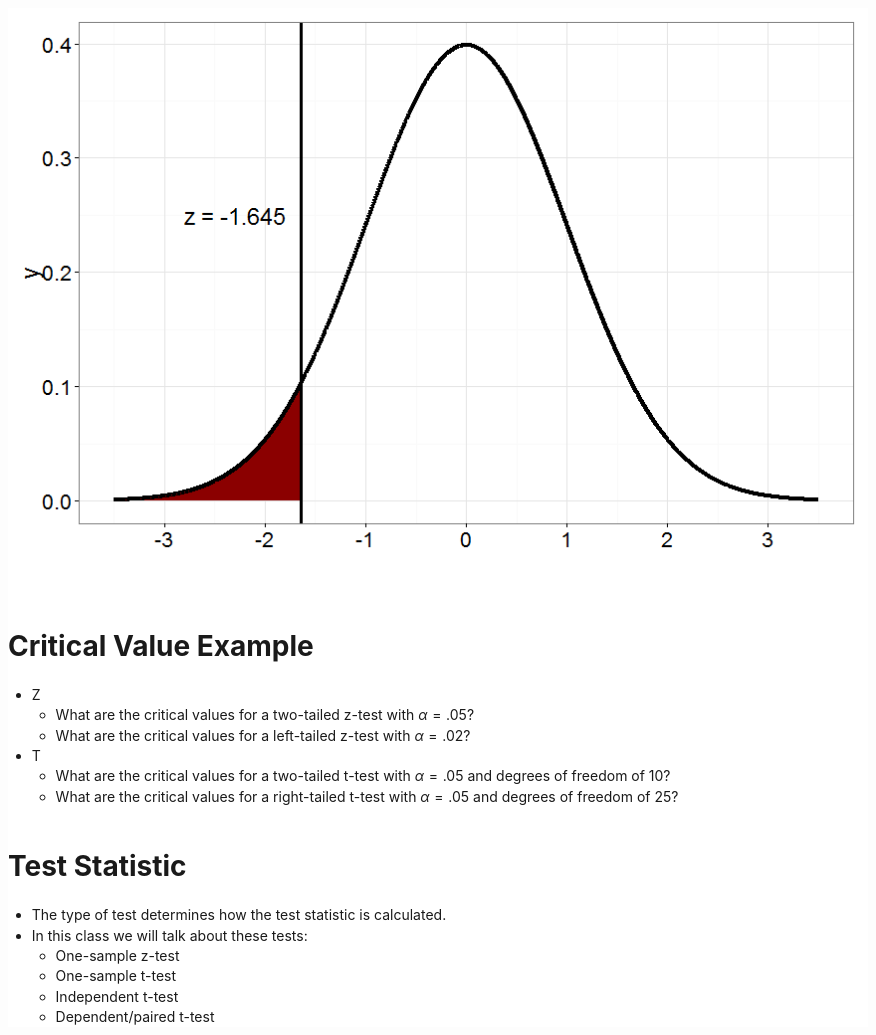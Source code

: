![plot of chunk rejectzonel](figure/rejectzonel-1.png) 

# Critical Value Example
- Z  
    - What are the critical values for a two-tailed z-test with $\alpha = .05$?
    - What are the critical values for a left-tailed z-test with $\alpha = .02$?
- T
     - What are the critical values for a two-tailed t-test with $\alpha = .05$ and degrees of freedom of 10?
    - What are the critical values for a right-tailed t-test with $\alpha = .05$ and degrees of freedom of 25?
    
# Test Statistic
- The type of test determines how the test statistic is calculated.
- In this class we will talk about these tests:
    - One-sample z-test
    - One-sample t-test
    - Independent t-test
    - Dependent/paired t-test
    